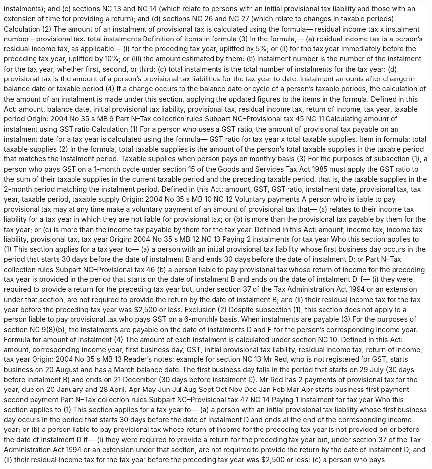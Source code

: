 instalments); and (c) sections NC 13 and NC 14 (which relate to persons with an initial provisional tax liability and those with an extension of time for providing a return); and (d) sections NC 26 and NC 27 (which relate to changes in taxable periods). Calculation (2) The amount of an instalment of provisional tax is calculated using the formula— residual income tax x instalment number – provisional tax. total instalments Definition of items in formula (3) In the formula,— (a) residual income tax is a person’s residual income tax, as applicable— (i) for the preceding tax year, uplifted by 5%; or (ii) for the tax year immediately before the preceding tax year, uplifted by 10%; or (iii) the amount estimated by them: (b) instalment number is the number of the instalment for the tax year, whether first, second, or third: (c) total instalments is the total number of instalments for the tax year: (d) provisional tax is the amount of a person’s provisional tax liabilities for the tax year to date. Instalment amounts after change in balance date or taxable period (4) If a change occurs to the balance date or cycle of a person’s taxable periods, the calculation of the amount of an instalment is made under this section, applying the updated figures to the items in the formula. Defined in this Act: amount, balance date, initial provisional tax liability, provisional tax, residual income tax, return of income, tax year, taxable period Origin: 2004 No 35 s MB 9 Part N–Tax collection rules Subpart NC–Provisional tax 45 NC 11 Calculating amount of instalment using GST ratio Calculation (1) For a person who uses a GST ratio, the amount of provisional tax payable on an instalment date for a tax year is calculated using the formula— GST ratio for tax year x total taxable supplies. Item in formula: total taxable supplies (2) In the formula, total taxable supplies is the amount of the person’s total taxable supplies in the taxable period that matches the instalment period. Taxable supplies when person pays on monthly basis (3) For the purposes of subsection (1), a person who pays GST on a 1-month cycle under section 15 of the Goods and Services Tax Act 1985 must apply the GST ratio to the sum of their taxable supplies in the current taxable period and the preceding taxable period, that is, the taxable supplies in the 2-month period matching the instalment period. Defined in this Act: amount, GST, GST ratio, instalment date, provisional tax, tax year, taxable period, taxable supply Origin: 2004 No 35 s MB 10 NC 12 Voluntary payments A person who is liable to pay provisional tax may at any time make a voluntary payment of an amount of provisional tax that— (a) relates to their income tax liability for a tax year in which they are not liable for provisional tax; or (b) is more than the provisional tax payable by them for the tax year; or (c) is more than the income tax payable by them for the tax year. Defined in this Act: amount, income tax, income tax liability, provisional tax, tax year Origin: 2004 No 35 s MB 12 NC 13 Paying 2 instalments for tax year Who this section applies to (1) This section applies for a tax year to— (a) a person with an initial provisional tax liability whose first business day occurs in the period that starts 30 days before the date of instalment B and ends 30 days before the date of instalment D; or Part N–Tax collection rules Subpart NC–Provisional tax 46 (b) a person liable to pay provisional tax whose return of income for the preceding tax year is provided in the period that starts on the date of instalment B and ends on the date of instalment D if— (i) they were required to provide a return for the preceding tax year but, under section 37 of the Tax Administration Act 1994 or an extension under that section, are not required to provide the return by the date of instalment B; and (ii) their residual income tax for the tax year before the preceding tax year was $2,500 or less. Exclusion (2) Despite subsection (1), this section does not apply to a person liable to pay provisional tax who pays GST on a 6-monthly basis. When instalments are payable (3) For the purposes of section NC 9(8)(b), the instalments are payable on the date of instalments D and F for the person’s corresponding income year. Formula for amount of instalment (4) The amount of each instalment is calculated under section NC 10. Defined in this Act: amount, corresponding income year, first business day, GST, initial provisional tax liability, residual income tax, return of income, tax year Origin: 2004 No 35 s MB 13 Reader’s notes: example for section NC 13 Mr Red, who is not registered for GST, starts business on 20 August and has a March balance date. The first business day falls in the period that starts on 29 July (30 days before instalment B) and ends on 21 December (30 days before instalment D). Mr Red has 2 payments of provisional tax for the year, due on 20 January and 28 April. Apr May Jun Jul Aug Sept Oct Nov Dec Jan Feb Mar Apr starts business first payment second payment Part N–Tax collection rules Subpart NC–Provisional tax 47 NC 14 Paying 1 instalment for tax year Who this section applies to (1) This section applies for a tax year to— (a) a person with an initial provisional tax liability whose first business day occurs in the period that starts 30 days before the date of instalment D and ends at the end of the corresponding income year; or (b) a person liable to pay provisional tax whose return of income for the preceding tax year is not provided on or before the date of instalment D if— (i) they were required to provide a return for the preceding tax year but, under section 37 of the Tax Administration Act 1994 or an extension under that section, are not required to provide the return by the date of instalment D; and (ii) their residual income tax for the tax year before the preceding tax year was $2,500 or less: (c) a person who pays